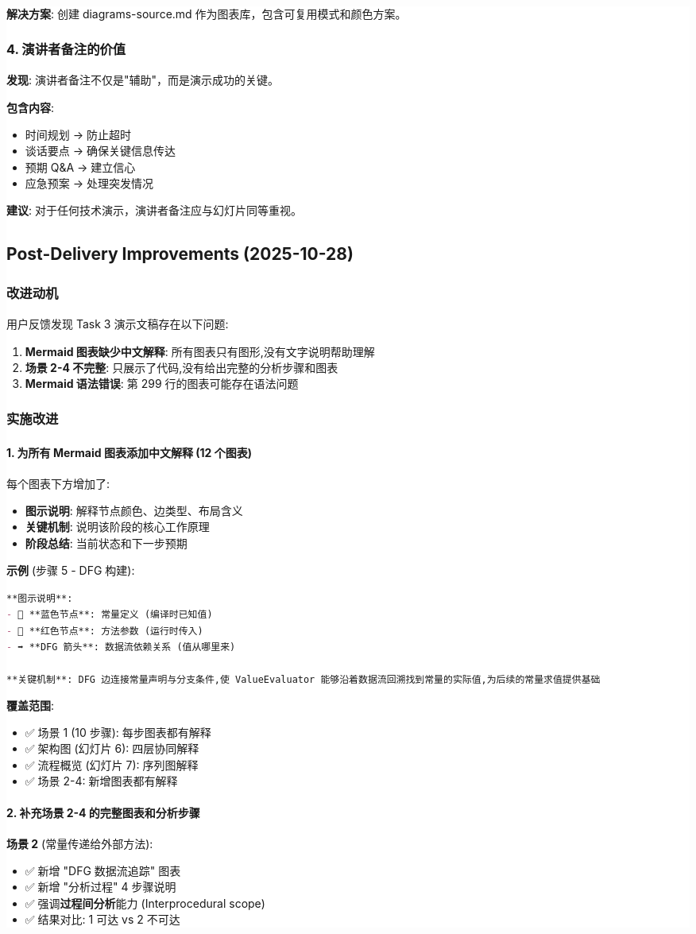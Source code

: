 **解决方案**: 创建 diagrams-source.md 作为图表库，包含可复用模式和颜色方案。

### 4. 演讲者备注的价值

**发现**: 演讲者备注不仅是"辅助"，而是演示成功的关键。

**包含内容**:
- 时间规划 → 防止超时
- 谈话要点 → 确保关键信息传达
- 预期 Q&A → 建立信心
- 应急预案 → 处理突发情况

**建议**: 对于任何技术演示，演讲者备注应与幻灯片同等重视。

## Post-Delivery Improvements (2025-10-28)

### 改进动机

用户反馈发现 Task 3 演示文稿存在以下问题:
1. **Mermaid 图表缺少中文解释**: 所有图表只有图形,没有文字说明帮助理解
2. **场景 2-4 不完整**: 只展示了代码,没有给出完整的分析步骤和图表
3. **Mermaid 语法错误**: 第 299 行的图表可能存在语法问题

### 实施改进

#### 1. 为所有 Mermaid 图表添加中文解释 (12 个图表)

每个图表下方增加了:
- **图示说明**: 解释节点颜色、边类型、布局含义
- **关键机制**: 说明该阶段的核心工作原理
- **阶段总结**: 当前状态和下一步预期

**示例** (步骤 5 - DFG 构建):
```markdown
**图示说明**:
- 🔵 **蓝色节点**: 常量定义 (编译时已知值)
- 🔴 **红色节点**: 方法参数 (运行时传入)
- ➡️ **DFG 箭头**: 数据流依赖关系 (值从哪里来)

**关键机制**: DFG 边连接常量声明与分支条件,使 ValueEvaluator 能够沿着数据流回溯找到常量的实际值,为后续的常量求值提供基础
```

**覆盖范围**:
- ✅ 场景 1 (10 步骤): 每步图表都有解释
- ✅ 架构图 (幻灯片 6): 四层协同解释
- ✅ 流程概览 (幻灯片 7): 序列图解释
- ✅ 场景 2-4: 新增图表都有解释

#### 2. 补充场景 2-4 的完整图表和分析步骤

**场景 2** (常量传递给外部方法):
- ✅ 新增 "DFG 数据流追踪" 图表
- ✅ 新增 "分析过程" 4 步骤说明
- ✅ 强调**过程间分析**能力 (Interprocedural scope)
- ✅ 结果对比: 1 可达 vs 2 不可达
